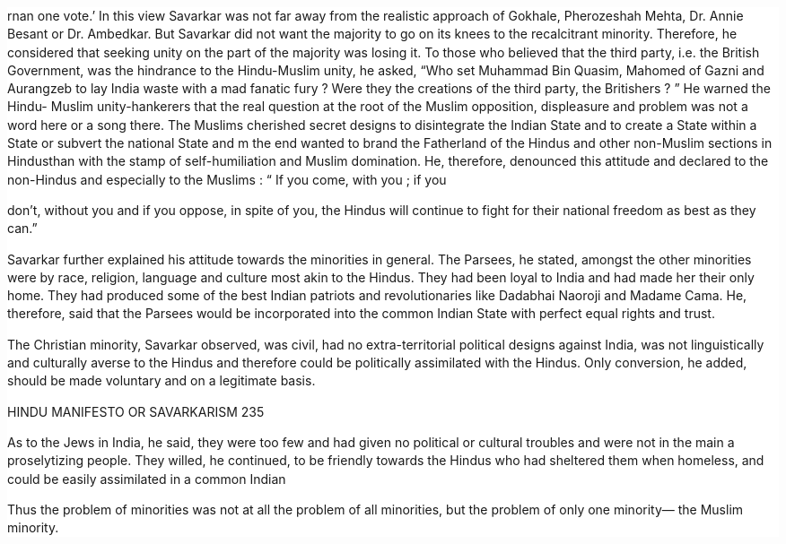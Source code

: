 rnan one vote.’ In this view Savarkar was not far away from
the realistic approach of Gokhale, Pherozeshah Mehta,
Dr. Annie Besant or Dr. Ambedkar. But Savarkar did not
want the majority to go on its knees to the recalcitrant
minority. Therefore, he considered that seeking unity on the
part of the majority was losing it. To those who believed that
the third party, i.e. the British Government, was the hindrance
to the Hindu-Muslim unity, he asked, “Who set Muhammad
Bin Quasim, Mahomed of Gazni and Aurangzeb to lay India
waste with a mad fanatic fury ? Were they the creations of
the third party, the Britishers ? ” He warned the Hindu-
Muslim unity-hankerers that the real question at the root of
the Muslim opposition, displeasure and problem was not a
word here or a song there. The Muslims cherished secret
designs to disintegrate the Indian State and to create a State
within a State or subvert the national State and m the end
wanted to brand the Fatherland of the Hindus and other
non-Muslim sections in Hindusthan with the stamp of
self-humiliation and Muslim domination. He, therefore,
denounced this attitude and declared to the non-Hindus and
especially to the Muslims : “ If you come, with you ; if you

don’t, without you and if you oppose, in spite of you, the
Hindus will continue to fight for their national freedom as
best as they can.”

Savarkar further explained his attitude towards the
minorities in general. The Parsees, he stated, amongst the
other minorities were by race, religion, language and culture
most akin to the Hindus. They had been loyal to India and
had made her their only home. They had produced some of
the best Indian patriots and revolutionaries like Dadabhai
Naoroji and Madame Cama. He, therefore, said that the
Parsees would be incorporated into the common Indian State
with perfect equal rights and trust.

The Christian minority, Savarkar observed, was civil, had
no extra-territorial political designs against India, was not
linguistically and culturally averse to the Hindus and therefore
could be politically assimilated with the Hindus. Only
conversion, he added, should be made voluntary and on a
legitimate basis.

HINDU MANIFESTO OR SAVARKARISM 235

As to the Jews in India, he said, they were too few and
had given no political or cultural troubles and were not in the
main a proselytizing people. They willed, he continued, to
be friendly towards the Hindus who had sheltered them when
homeless, and could be easily assimilated in a common Indian

Thus the problem of minorities was not at all the problem
of all minorities, but the problem of only one minority— the
Muslim minority.
